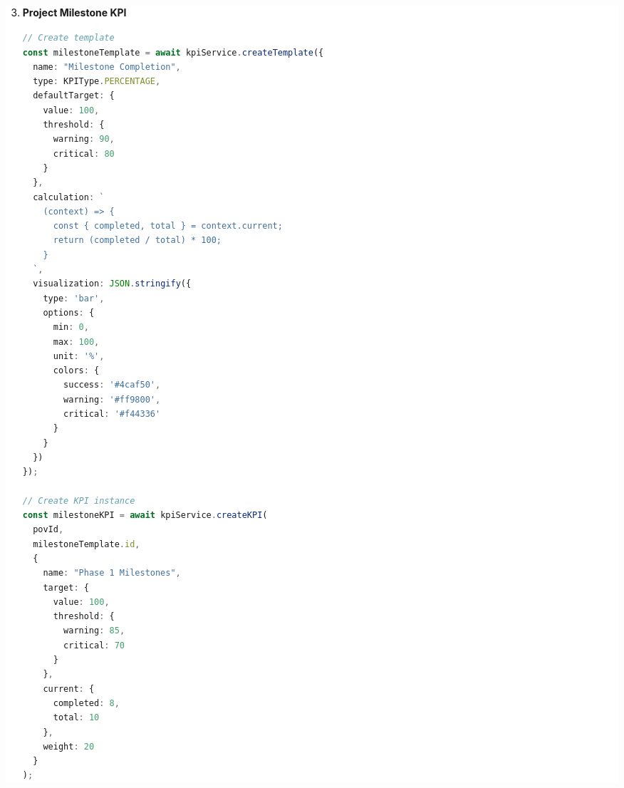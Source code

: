 3. **Project Milestone KPI**
   ```typescript
   // Create template
   const milestoneTemplate = await kpiService.createTemplate({
     name: "Milestone Completion",
     type: KPIType.PERCENTAGE,
     defaultTarget: {
       value: 100,
       threshold: {
         warning: 90,
         critical: 80
       }
     },
     calculation: `
       (context) => {
         const { completed, total } = context.current;
         return (completed / total) * 100;
       }
     `,
     visualization: JSON.stringify({
       type: 'bar',
       options: {
         min: 0,
         max: 100,
         unit: '%',
         colors: {
           success: '#4caf50',
           warning: '#ff9800',
           critical: '#f44336'
         }
       }
     })
   });

   // Create KPI instance
   const milestoneKPI = await kpiService.createKPI(
     povId,
     milestoneTemplate.id,
     {
       name: "Phase 1 Milestones",
       target: {
         value: 100,
         threshold: {
           warning: 85,
           critical: 70
         }
       },
       current: {
         completed: 8,
         total: 10
       },
       weight: 20
     }
   );
   ```
